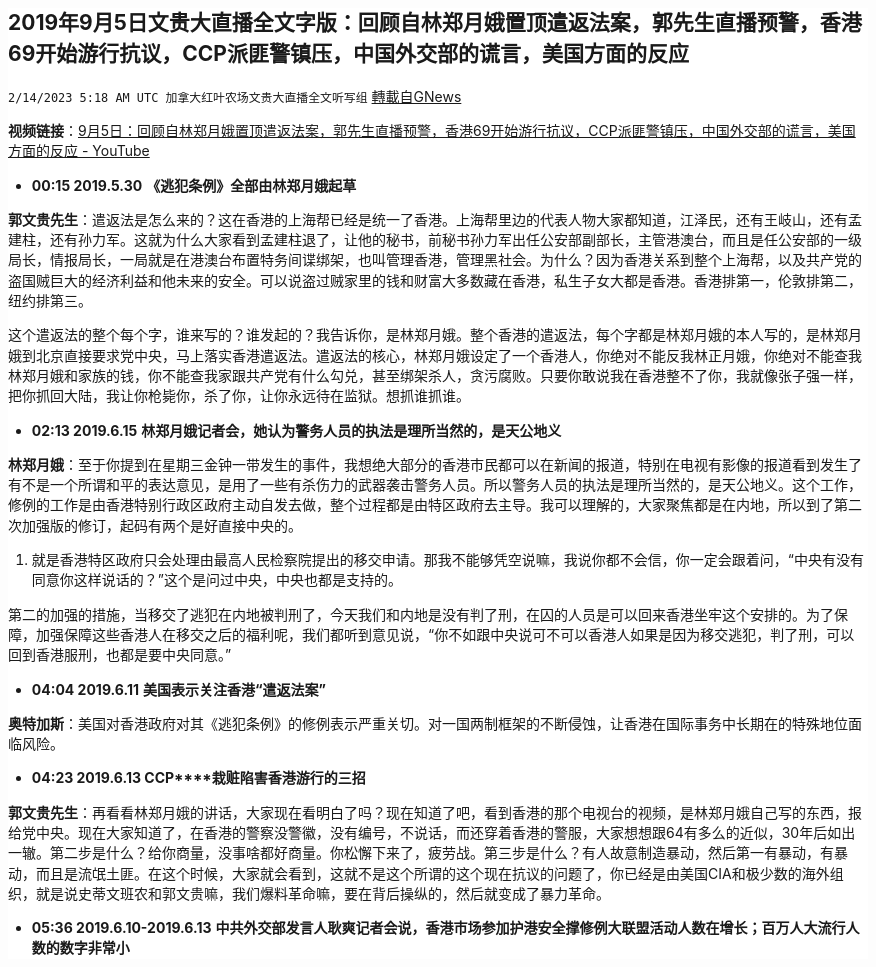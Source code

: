 ## 2019年9月5日文贵大直播全文字版：回顾自林郑月娥置顶遣返法案，郭先生直播预警，香港69开始游行抗议，CCP派匪警镇压，中国外交部的谎言，美国方面的反应
`2/14/2023 5:18 AM UTC 加拿大红叶农场文贵大直播全文听写组` [轉載自GNews](https://gnews.org/articles/923378)

**视频链接**：[9月5日：回顾自林郑月娥置顶遣返法案，郭先生直播预警，香港69开始游行抗议，CCP派匪警镇压，中国外交部的谎言，美国方面的反应 - YouTube](https://www.youtube.com/watch?v=7fhf9Te0FYo&list=WL&index=116)




*   **00:15 2019.5.30** **《逃犯条例》全部由林郑月娥起草**
    

**郭文贵先生**：遣返法是怎么来的？这在香港的上海帮已经是统一了香港。上海帮里边的代表人物大家都知道，江泽民，还有王岐山，还有孟建柱，还有孙力军。这就为什么大家看到孟建柱退了，让他的秘书，前秘书孙力军出任公安部副部长，主管港澳台，而且是任公安部的一级局长，情报局长，一局就是在港澳台布置特务间谍绑架，也叫管理香港，管理黑社会。为什么？因为香港关系到整个上海帮，以及共产党的盗国贼巨大的经济利益和他未来的安全。可以说盗过贼家里的钱和财富大多数藏在香港，私生子女大都是香港。香港排第一，伦敦排第二，纽约排第三。

  

这个遣返法的整个每个字，谁来写的？谁发起的？我告诉你，是林郑月娥。整个香港的遣返法，每个字都是林郑月娥的本人写的，是林郑月娥到北京直接要求党中央，马上落实香港遣返法。遣返法的核心，林郑月娥设定了一个香港人，你绝对不能反我林正月娥，你绝对不能查我林郑月娥和家族的钱，你不能查我家跟共产党有什么勾兑，甚至绑架杀人，贪污腐败。只要你敢说我在香港整不了你，我就像张子强一样，把你抓回大陆，我让你枪毙你，杀了你，让你永远待在监狱。想抓谁抓谁。

  

  

*   **02:13 2019.6.15** **林郑月娥记者会，她认为警务人员的执法是理所当然的，是天公地义**
    

**林郑月娥**：至于你提到在星期三金钟一带发生的事件，我想绝大部分的香港市民都可以在新闻的报道，特别在电视有影像的报道看到发生了有不是一个所谓和平的表达意见，是用了一些有杀伤力的武器袭击警务人员。所以警务人员的执法是理所当然的，是天公地义。这个工作，修例的工作是由香港特别行政区政府主动自发去做，整个过程都是由特区政府去主导。我可以理解的，大家聚焦都是在内地，所以到了第二次加强版的修订，起码有两个是好直接中央的。

  

1.  就是香港特区政府只会处理由最高人民检察院提出的移交申请。那我不能够凭空说嘛，我说你都不会信，你一定会跟着问，“中央有没有同意你这样说话的？”这个是问过中央，中央也都是支持的。
    

  

第二的加强的措施，当移交了逃犯在内地被判刑了，今天我们和内地是没有判了刑，在囚的人员是可以回来香港坐牢这个安排的。为了保障，加强保障这些香港人在移交之后的福利呢，我们都听到意见说，“你不如跟中央说可不可以香港人如果是因为移交逃犯，判了刑，可以回到香港服刑，也都是要中央同意。”

  

  

*   **04:04   2019.6.11** **美国表示关注香港“遣返法案”**
    

  

**奥特加斯**：美国对香港政府对其《逃犯条例》的修例表示严重关切。对一国两制框架的不断侵蚀，让香港在国际事务中长期在的特殊地位面临风险。

  

  

*   **04:23 2019.6.13 CCP****栽赃陷害香港游行的三招**
    

**郭文贵先生**：再看看林郑月娥的讲话，大家现在看明白了吗？现在知道了吧，看到香港的那个电视台的视频，是林郑月娥自己写的东西，报给党中央。现在大家知道了，在香港的警察没警徽，没有编号，不说话，而还穿着香港的警服，大家想想跟64有多么的近似，30年后如出一辙。第二步是什么？给你商量，没事啥都好商量。你松懈下来了，疲劳战。第三步是什么？有人故意制造暴动，然后第一有暴动，有暴动，而且是流氓土匪。在这个时候，大家就会看到，这就不是这个所谓的这个现在抗议的问题了，你已经是由美国CIA和极少数的海外组织，就是说史蒂文班农和郭文贵嘛，我们爆料革命嘛，要在背后操纵的，然后就变成了暴力革命。

  

*   **05:36 2019.6.10-2019.6.13** **中共外交部发言人耿爽记者会说，香港市场参加护港安全撑修例大联盟活动人数在增长；百万人大流行人数的数字非常小**
    
